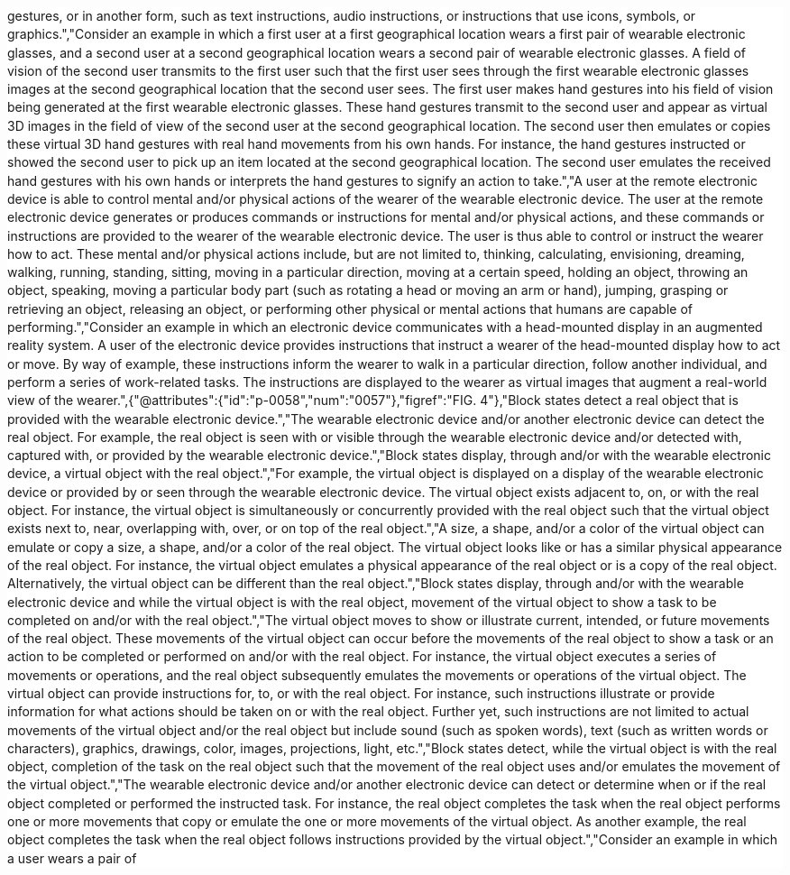 gestures, or in another form, such as text instructions, audio instructions, or instructions that use icons, symbols, or graphics.","Consider an example in which a first user at a first geographical location wears a first pair of wearable electronic glasses, and a second user at a second geographical location wears a second pair of wearable electronic glasses. A field of vision of the second user transmits to the first user such that the first user sees through the first wearable electronic glasses images at the second geographical location that the second user sees. The first user makes hand gestures into his field of vision being generated at the first wearable electronic glasses. These hand gestures transmit to the second user and appear as virtual 3D images in the field of view of the second user at the second geographical location. The second user then emulates or copies these virtual 3D hand gestures with real hand movements from his own hands. For instance, the hand gestures instructed or showed the second user to pick up an item located at the second geographical location. The second user emulates the received hand gestures with his own hands or interprets the hand gestures to signify an action to take.","A user at the remote electronic device is able to control mental and\/or physical actions of the wearer of the wearable electronic device. The user at the remote electronic device generates or produces commands or instructions for mental and\/or physical actions, and these commands or instructions are provided to the wearer of the wearable electronic device. The user is thus able to control or instruct the wearer how to act. These mental and\/or physical actions include, but are not limited to, thinking, calculating, envisioning, dreaming, walking, running, standing, sitting, moving in a particular direction, moving at a certain speed, holding an object, throwing an object, speaking, moving a particular body part (such as rotating a head or moving an arm or hand), jumping, grasping or retrieving an object, releasing an object, or performing other physical or mental actions that humans are capable of performing.","Consider an example in which an electronic device communicates with a head-mounted display in an augmented reality system. A user of the electronic device provides instructions that instruct a wearer of the head-mounted display how to act or move. By way of example, these instructions inform the wearer to walk in a particular direction, follow another individual, and perform a series of work-related tasks. The instructions are displayed to the wearer as virtual images that augment a real-world view of the wearer.",{"@attributes":{"id":"p-0058","num":"0057"},"figref":"FIG. 4"},"Block  states detect a real object that is provided with the wearable electronic device.","The wearable electronic device and\/or another electronic device can detect the real object. For example, the real object is seen with or visible through the wearable electronic device and\/or detected with, captured with, or provided by the wearable electronic device.","Block  states display, through and\/or with the wearable electronic device, a virtual object with the real object.","For example, the virtual object is displayed on a display of the wearable electronic device or provided by or seen through the wearable electronic device. The virtual object exists adjacent to, on, or with the real object. For instance, the virtual object is simultaneously or concurrently provided with the real object such that the virtual object exists next to, near, overlapping with, over, or on top of the real object.","A size, a shape, and\/or a color of the virtual object can emulate or copy a size, a shape, and\/or a color of the real object. The virtual object looks like or has a similar physical appearance of the real object. For instance, the virtual object emulates a physical appearance of the real object or is a copy of the real object. Alternatively, the virtual object can be different than the real object.","Block  states display, through and\/or with the wearable electronic device and while the virtual object is with the real object, movement of the virtual object to show a task to be completed on and\/or with the real object.","The virtual object moves to show or illustrate current, intended, or future movements of the real object. These movements of the virtual object can occur before the movements of the real object to show a task or an action to be completed or performed on and\/or with the real object. For instance, the virtual object executes a series of movements or operations, and the real object subsequently emulates the movements or operations of the virtual object. The virtual object can provide instructions for, to, or with the real object. For instance, such instructions illustrate or provide information for what actions should be taken on or with the real object. Further yet, such instructions are not limited to actual movements of the virtual object and\/or the real object but include sound (such as spoken words), text (such as written words or characters), graphics, drawings, color, images, projections, light, etc.","Block  states detect, while the virtual object is with the real object, completion of the task on the real object such that the movement of the real object uses and\/or emulates the movement of the virtual object.","The wearable electronic device and\/or another electronic device can detect or determine when or if the real object completed or performed the instructed task. For instance, the real object completes the task when the real object performs one or more movements that copy or emulate the one or more movements of the virtual object. As another example, the real object completes the task when the real object follows instructions provided by the virtual object.","Consider an example in which a user wears a pair of